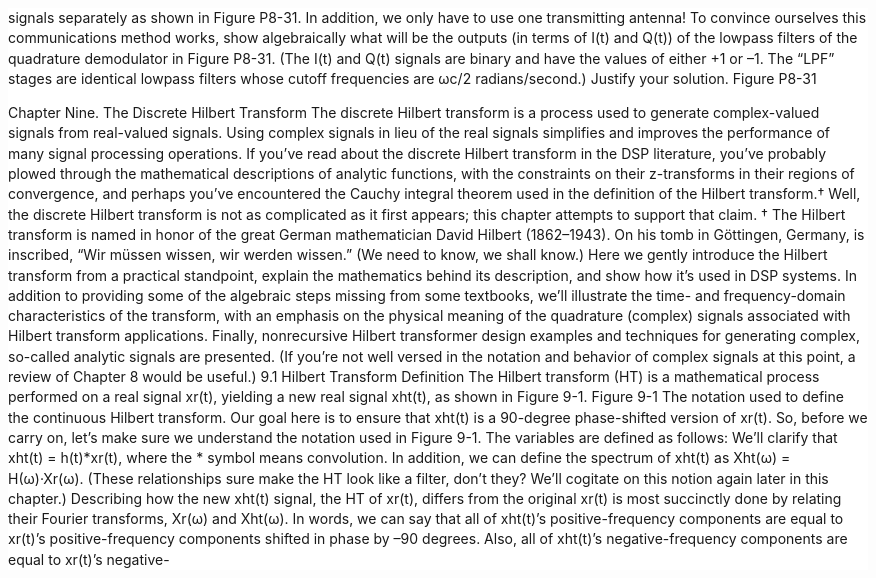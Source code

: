 signals  separately  as  shown  in  Figure  P8-31.  In  addition,  we  only  have  to  use  one  transmitting
antenna! To convince ourselves this communications method works, show algebraically what will
be the outputs (in terms of I(t) and Q(t)) of the lowpass filters of the quadrature demodulator in
Figure P8-31. (The I(t) and Q(t)  signals  are  binary  and  have  the  values  of  either  +1  or  –1.  The
“LPF”  stages  are  identical  lowpass  filters  whose  cutoff  frequencies  are  ωc/2  radians/second.)
Justify your solution.
Figure P8-31

Chapter Nine. The Discrete Hilbert Transform
The discrete Hilbert transform is a process used to generate complex-valued signals from real-valued
signals. Using complex signals in lieu of the real signals simplifies and improves the performance of
many  signal  processing  operations.  If  you’ve  read  about  the  discrete  Hilbert  transform  in  the  DSP
literature, you’ve probably plowed through the mathematical descriptions of analytic functions, with
the constraints on their z-transforms in their regions of convergence, and perhaps you’ve encountered
the Cauchy integral theorem used in the definition of the Hilbert transform.† Well, the discrete Hilbert
transform is not as complicated as it first appears; this chapter attempts to support that claim.
†  The  Hilbert  transform  is  named  in  honor  of  the  great  German  mathematician  David  Hilbert  (1862–1943).  On  his  tomb  in  Göttingen,
Germany, is inscribed, “Wir müssen wissen, wir werden wissen.” (We need to know, we shall know.)
Here we gently introduce the Hilbert transform from a practical standpoint, explain the mathematics
behind its description, and show how it’s used in DSP systems. In addition to providing some of the
algebraic  steps  missing  from  some  textbooks,  we’ll  illustrate  the  time-  and  frequency-domain
characteristics  of  the  transform,  with  an  emphasis  on  the  physical  meaning  of  the  quadrature
(complex)  signals  associated  with  Hilbert  transform  applications.  Finally,  nonrecursive  Hilbert
transformer  design  examples  and  techniques  for  generating  complex,  so-called  analytic  signals  are
presented. (If you’re not well versed in the notation and behavior of complex signals at this point, a
review of Chapter 8 would be useful.)
9.1 Hilbert Transform Definition
The Hilbert transform (HT) is a mathematical process performed on a real signal xr(t), yielding a new
real signal xht(t), as shown in Figure 9-1.
Figure 9-1 The notation used to define the continuous Hilbert transform.
Our goal here is to ensure that xht(t) is a 90-degree phase-shifted version of xr(t). So, before we carry
on,  let’s  make  sure  we  understand  the  notation  used  in  Figure  9-1.  The  variables  are  defined  as
follows:
We’ll clarify that xht(t) = h(t)*xr(t), where the * symbol means convolution. In addition, we can define
the  spectrum  of  xht(t)  as  Xht(ω)  =  H(ω)·Xr(ω).  (These  relationships  sure  make  the  HT  look  like  a
filter, don’t they? We’ll cogitate on this notion again later in this chapter.)
Describing how the new xht(t) signal, the HT of xr(t), differs from the original xr(t) is most succinctly
done by relating their Fourier transforms, Xr(ω) and Xht(ω). In words, we can say that all of xht(t)’s
positive-frequency components are equal to xr(t)’s positive-frequency components shifted in phase by
–90  degrees.  Also,  all  of  xht(t)’s  negative-frequency  components  are  equal  to  xr(t)’s  negative-